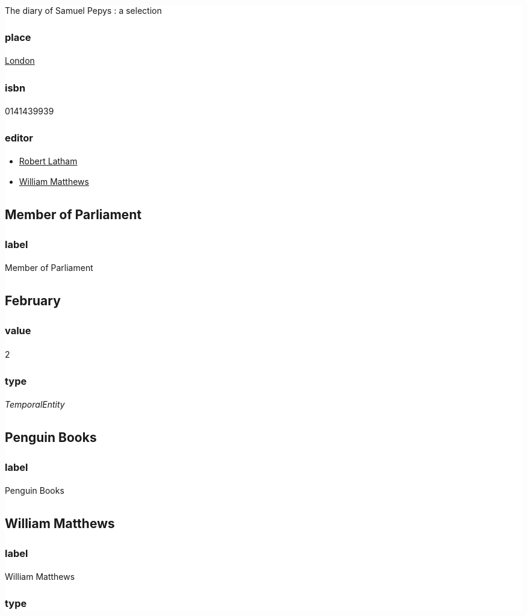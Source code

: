 
The diary of Samuel Pepys : a selection

### place


[London](#London)

### isbn


0141439939

### editor

 - [Robert Latham](#Robert-Latham)

 - [William Matthews](#William-Matthews)

## Member of Parliament

### label


Member of Parliament

## February

### value


2

### type


*TemporalEntity*

## Penguin Books

### label


Penguin Books

## William Matthews

### label


William Matthews

### type
